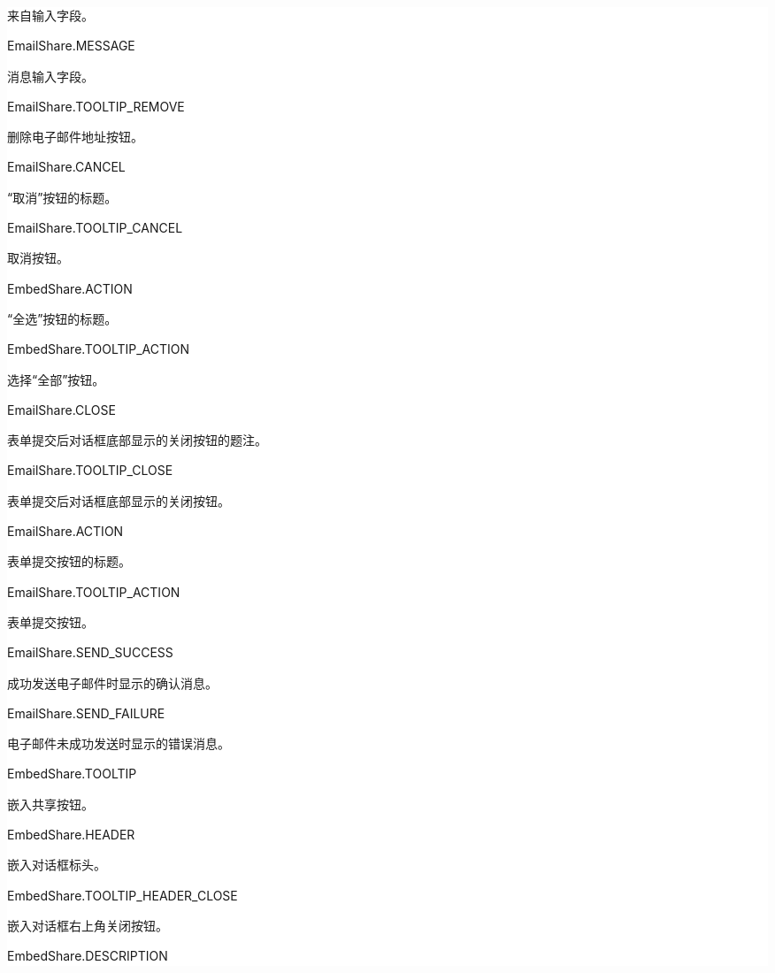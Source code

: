    <td colname="col2"> <p>来自输入字段。 </p> </td> 
  </tr> 
  <tr> 
   <td colname="col1"> <p> <span class="codeph"> EmailShare.MESSAGE </span> </p> </td> 
   <td colname="col2"> <p>消息输入字段。 </p> </td> 
  </tr> 
  <tr> 
   <td colname="col1"> <p> <span class="codeph"> EmailShare.TOOLTIP_REMOVE </span> </p> </td> 
   <td colname="col2"> <p>删除电子邮件地址按钮。 </p> </td> 
  </tr> 
  <tr> 
   <td colname="col1"> <p> <span class="codeph"> EmailShare.CANCEL </span> </p> </td> 
   <td colname="col2"> <p>“取消”按钮的标题。 </p> </td> 
  </tr> 
  <tr> 
   <td colname="col1"> <p> <span class="codeph"> EmailShare.TOOLTIP_CANCEL </span> </p> </td> 
   <td colname="col2"> <p>取消按钮。 </p> </td> 
  </tr> 
  <tr> 
   <td colname="col1"> <p> <span class="codeph"> EmbedShare.ACTION </span> </p> </td> 
   <td colname="col2"> <p>“全选”按钮的标题。 </p> </td> 
  </tr> 
  <tr> 
   <td colname="col1"> <p> <span class="codeph"> EmbedShare.TOOLTIP_ACTION </span> </p> </td> 
   <td colname="col2"> <p>选择“全部”按钮。 </p> </td> 
  </tr> 
  <tr> 
   <td colname="col1"> <p> <span class="codeph"> EmailShare.CLOSE </span> </p> </td> 
   <td colname="col2"> <p>表单提交后对话框底部显示的关闭按钮的题注。 </p> </td> 
  </tr> 
  <tr> 
   <td colname="col1"> <p> <span class="codeph"> EmailShare.TOOLTIP_CLOSE </span> </p> </td> 
   <td colname="col2"> <p>表单提交后对话框底部显示的关闭按钮。 </p> </td> 
  </tr> 
  <tr> 
   <td colname="col1"> <p> <span class="codeph"> EmailShare.ACTION </span> </p> </td> 
   <td colname="col2"> <p>表单提交按钮的标题。 </p> </td> 
  </tr> 
  <tr> 
   <td colname="col1"> <p> <span class="codeph"> EmailShare.TOOLTIP_ACTION </span> </p> </td> 
   <td colname="col2"> <p>表单提交按钮。 </p> </td> 
  </tr> 
  <tr> 
   <td colname="col1"> <p> <span class="codeph"> EmailShare.SEND_SUCCESS </span> </p> </td> 
   <td colname="col2"> <p>成功发送电子邮件时显示的确认消息。 </p> </td> 
  </tr> 
  <tr> 
   <td colname="col1"> <p> <span class="codeph"> EmailShare.SEND_FAILURE </span> </p> </td> 
   <td colname="col2"> <p>电子邮件未成功发送时显示的错误消息。 </p> </td> 
  </tr> 
  <tr> 
   <td colname="col1"> <p> <span class="codeph"> EmbedShare.TOOLTIP </span> </p> </td> 
   <td colname="col2"> <p>嵌入共享按钮。 </p> </td> 
  </tr> 
  <tr> 
   <td colname="col1"> <p> <span class="codeph"> EmbedShare.HEADER </span> </p> </td> 
   <td colname="col2"> <p>嵌入对话框标头。 </p> </td> 
  </tr> 
  <tr> 
   <td colname="col1"> <p> <span class="codeph"> EmbedShare.TOOLTIP_HEADER_CLOSE </span> </p> </td> 
   <td colname="col2"> <p>嵌入对话框右上角关闭按钮。 </p> </td> 
  </tr> 
  <tr> 
   <td colname="col1"> <p> <span class="codeph"> EmbedShare.DESCRIPTION </span> </p> </td> 